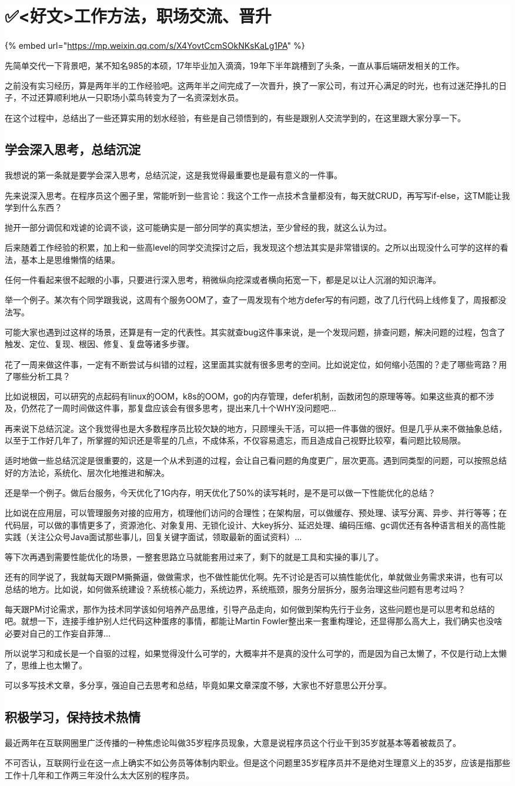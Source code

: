 # ✅&lt;好文&gt;工作方法，职场交流、晋升

{% embed url="https://mp.weixin.qq.com/s/X4YovtCcmSOkNKsKaLg1PA" %}



先简单交代一下背景吧，某不知名985的本硕，17年毕业加入滴滴，19年下半年跳槽到了头条，一直从事后端研发相关的工作。

之前没有实习经历，算是两年半的工作经验吧。这两年半之间完成了一次晋升，换了一家公司，有过开心满足的时光，也有过迷茫挣扎的日子，不过还算顺利地从一只职场小菜鸟转变为了一名资深划水员。

在这个过程中，总结出了一些还算实用的划水经验，有些是自己领悟到的，有些是跟别人交流学到的，在这里跟大家分享一下。

## 学会深入思考，总结沉淀

我想说的第一条就是要学会深入思考，总结沉淀，这是我觉得最重要也是最有意义的一件事。

‌先来说深入思考。在程序员这个圈子里，常能听到一些言论：我这个工作一点技术含量都没有，每天就CRUD，再写写if-else，这TM能让我学到什么东西？

抛开一部分调侃和戏谑的论调不谈，这可能确实是一部分同学的真实想法，至少曾经的我，就这么认为过。

后来随着工作经验的积累，加上和一些高level的同学交流探讨之后，我发现这个想法其实是非常错误的。之所以出现没什么可学的这样的看法，基本上是思维懒惰的结果。

任何一件看起来很不起眼的小事，只要进行深入思考，稍微纵向挖深或者横向拓宽一下，都是足以让人沉溺的知识海洋。

‌举一个例子。某次有个同学跟我说，这周有个服务OOM了，查了一周发现有个地方defer写的有问题，改了几行代码上线修复了，周报都没法写。

可能大家也遇到过这样的场景，还算是有一定的代表性。其实就查bug这件事来说，是一个发现问题，排查问题，解决问题的过程，包含了触发、定位、复现、根因、修复、复盘等诸多步骤。

花了一周来做这件事，一定有不断尝试与纠错的过程，这里面其实就有很多思考的空间。比如说定位，如何缩小范围的？走了哪些弯路？用了哪些分析工具？

比如说根因，可以研究的点起码有linux的OOM，k8s的OOM，go的内存管理，defer机制，函数闭包的原理等等。如果这些真的都不涉及，仍然花了一周时间做这件事，那复盘应该会有很多思考，提出来几十个WHY没问题吧…

‌再来说下总结沉淀。这个我觉得也是大多数程序员比较欠缺的地方，只顾埋头干活，可以把一件事做的很好。但是几乎从来不做抽象总结，以至于工作好几年了，所掌握的知识还是零星的几点，不成体系，不仅容易遗忘，而且造成自己视野比较窄，看问题比较局限。

适时地做一些总结沉淀是很重要的，这是一个从术到道的过程，会让自己看问题的角度更广，层次更高。遇到同类型的问题，可以按照总结好的方法论，系统化、层次化地推进和解决。

‌还是举一个例子。做后台服务，今天优化了1G内存，明天优化了50%的读写耗时，是不是可以做一下性能优化的总结？

比如说在应用层，可以管理服务对接的应用方，梳理他们访问的合理性；在架构层，可以做缓存、预处理、读写分离、异步、并行等等；在代码层，可以做的事情更多了，资源池化、对象复用、无锁化设计、大key拆分、延迟处理、编码压缩、gc调优还有各种语言相关的高性能实践（关注公众号Java面试那些事儿，回复关键字面试，领取最新的面试资料）…

等下次再遇到需要性能优化的场景，一整套思路立马就能套用过来了，剩下的就是工具和实操的事儿了。

‌还有的同学说了，我就每天跟PM撕撕逼，做做需求，也不做性能优化啊。先不讨论是否可以搞性能优化，单就做业务需求来讲，也有可以总结的地方。比如说，如何做系统建设？系统核心能力，系统边界，系统瓶颈，服务分层拆分，服务治理这些问题有思考过吗？

每天跟PM讨论需求，那作为技术同学该如何培养产品思维，引导产品走向，如何做到架构先行于业务，这些问题也是可以思考和总结的吧。就想一下，连接手维护别人烂代码这种蛋疼的事情，都能让Martin Fowler整出来一套重构理论，还显得那么高大上，我们确实也没啥必要对自己的工作妄自菲薄…

‌所以说学习和成长是一个自驱的过程，如果觉得没什么可学的，大概率并不是真的没什么可学的，而是因为自己太懒了，不仅是行动上太懒了，思维上也太懒了。

‌可以多写技术文章，多分享，强迫自己去思考和总结，毕竟如果文章深度不够，大家也不好意思公开分享。

## 积极学习，保持技术热情

‌最近两年在互联网圈里广泛传播的一种焦虑论叫做35岁程序员现象，大意是说程序员这个行业干到35岁就基本等着被裁员了。

不可否认，互联网行业在这一点上确实不如公务员等体制内职业。但是这个问题里35岁程序员并不是绝对生理意义上的35岁，应该是指那些工作十几年和工作两三年没什么太大区别的程序员。
